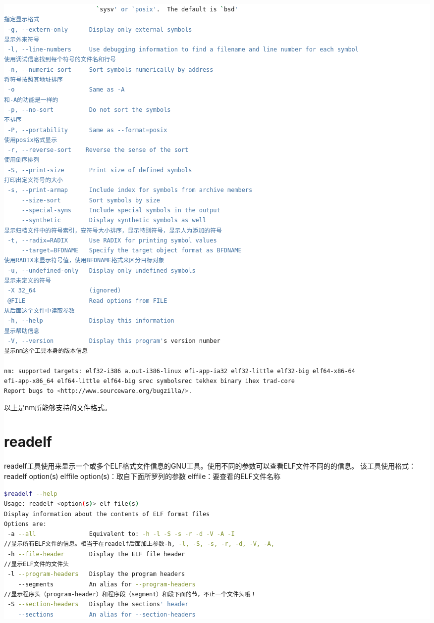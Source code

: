 ``` sh
                          `sysv' or `posix'.  The default is `bsd'
指定显示格式
 -g, --extern-only      Display only external symbols
显示外来符号
 -l, --line-numbers     Use debugging information to find a filename and line number for each symbol
使用调试信息找到每个符号的文件名和行号
 -n, --numeric-sort     Sort symbols numerically by address
将符号按照其地址排序
 -o                     Same as -A
和-A的功能是一样的
 -p, --no-sort          Do not sort the symbols
不排序
 -P, --portability      Same as --format=posix
使用posix格式显示
 -r, --reverse-sort    Reverse the sense of the sort
使用倒序排列
 -S, --print-size       Print size of defined symbols
打印出定义符号的大小
 -s, --print-armap      Include index for symbols from archive members
     --size-sort        Sort symbols by size
     --special-syms     Include special symbols in the output
     --synthetic        Display synthetic symbols as well
显示归档文件中的符号索引，安符号大小排序，显示特别符号，显示人为添加的符号
 -t, --radix=RADIX      Use RADIX for printing symbol values
     --target=BFDNAME   Specify the target object format as BFDNAME
使用RADIX来显示符号值，使用BFDNAME格式来区分目标对象
 -u, --undefined-only   Display only undefined symbols
显示未定义的符号
 -X 32_64               (ignored)
 @FILE                  Read options from FILE
从后面这个文件中读取参数
 -h, --help             Display this information
显示帮助信息
 -V, --version          Display this program's version number
显示nm这个工具本身的版本信息

nm: supported targets: elf32-i386 a.out-i386-linux efi-app-ia32 elf32-little elf32-big elf64-x86-64
efi-app-x86_64 elf64-little elf64-big srec symbolsrec tekhex binary ihex trad-core
Report bugs to <http://www.sourceware.org/bugzilla/>.
```
以上是nm所能够支持的文件格式。
# readelf

readelf工具使用来显示一个或多个ELF格式文件信息的GNU工具。使用不同的参数可以查看ELF文件不同的的信息。
该工具使用格式：readelf option(s) elffile
option(s)：取自下面所罗列的参数
elffile：要查看的ELF文件名称
``` sh
$readelf --help
Usage: readelf <option(s)> elf-file(s)
Display information about the contents of ELF format files
Options are:
 -a --all               Equivalent to: -h -l -S -s -r -d -V -A -I
//显示所有ELF文件的信息。相当于在readelf后面加上参数-h, -l, -S, -s, -r, -d, -V, -A,
 -h --file-header       Display the ELF file header
//显示ELF文件的文件头
 -l --program-headers   Display the program headers
    --segments          An alias for --program-headers
//显示程序头（program-header）和程序段（segment）和段下面的节，不止一个文件头哦！
 -S --section-headers   Display the sections' header
    --sections          An alias for --section-headers
```